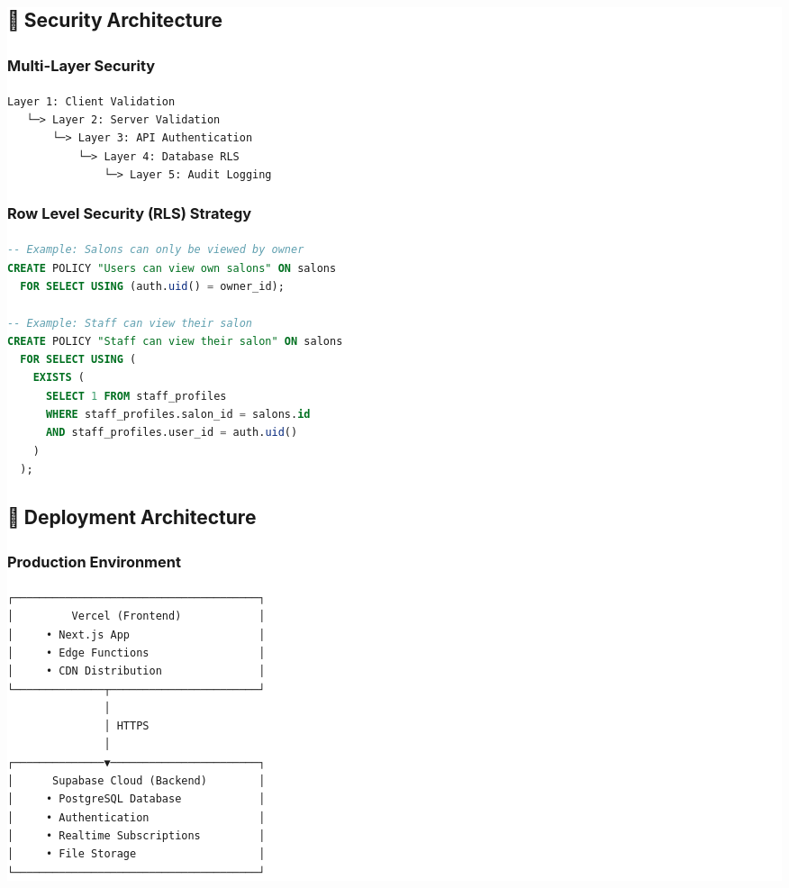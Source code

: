 
## 🔐 Security Architecture

### Multi-Layer Security
```
Layer 1: Client Validation
   └─> Layer 2: Server Validation
       └─> Layer 3: API Authentication
           └─> Layer 4: Database RLS
               └─> Layer 5: Audit Logging
```

### Row Level Security (RLS) Strategy
```sql
-- Example: Salons can only be viewed by owner
CREATE POLICY "Users can view own salons" ON salons
  FOR SELECT USING (auth.uid() = owner_id);

-- Example: Staff can view their salon
CREATE POLICY "Staff can view their salon" ON salons
  FOR SELECT USING (
    EXISTS (
      SELECT 1 FROM staff_profiles
      WHERE staff_profiles.salon_id = salons.id
      AND staff_profiles.user_id = auth.uid()
    )
  );
```

## 🚀 Deployment Architecture

### Production Environment
```
┌──────────────────────────────────────┐
│         Vercel (Frontend)            │
│     • Next.js App                    │
│     • Edge Functions                 │
│     • CDN Distribution               │
└──────────────┬───────────────────────┘
               │
               │ HTTPS
               │
┌──────────────▼───────────────────────┐
│      Supabase Cloud (Backend)        │
│     • PostgreSQL Database            │
│     • Authentication                 │
│     • Realtime Subscriptions         │
│     • File Storage                   │
└──────────────────────────────────────┘
```
